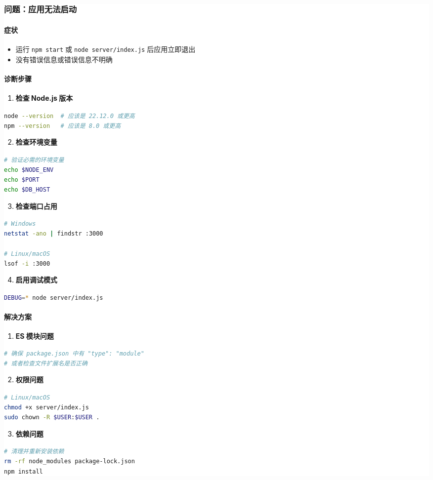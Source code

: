 ### 问题：应用无法启动

#### 症状
- 运行 `npm start` 或 `node server/index.js` 后应用立即退出
- 没有错误信息或错误信息不明确

#### 诊断步骤

1. **检查 Node.js 版本**
```bash
node --version  # 应该是 22.12.0 或更高
npm --version   # 应该是 8.0 或更高
```

2. **检查环境变量**
```bash
# 验证必需的环境变量
echo $NODE_ENV
echo $PORT
echo $DB_HOST
```

3. **检查端口占用**
```bash
# Windows
netstat -ano | findstr :3000

# Linux/macOS
lsof -i :3000
```

4. **启用调试模式**
```bash
DEBUG=* node server/index.js
```

#### 解决方案

1. **ES 模块问题**
```bash
# 确保 package.json 中有 "type": "module"
# 或者检查文件扩展名是否正确
```

2. **权限问题**
```bash
# Linux/macOS
chmod +x server/index.js
sudo chown -R $USER:$USER .
```

3. **依赖问题**
```bash
# 清理并重新安装依赖
rm -rf node_modules package-lock.json
npm install
```
